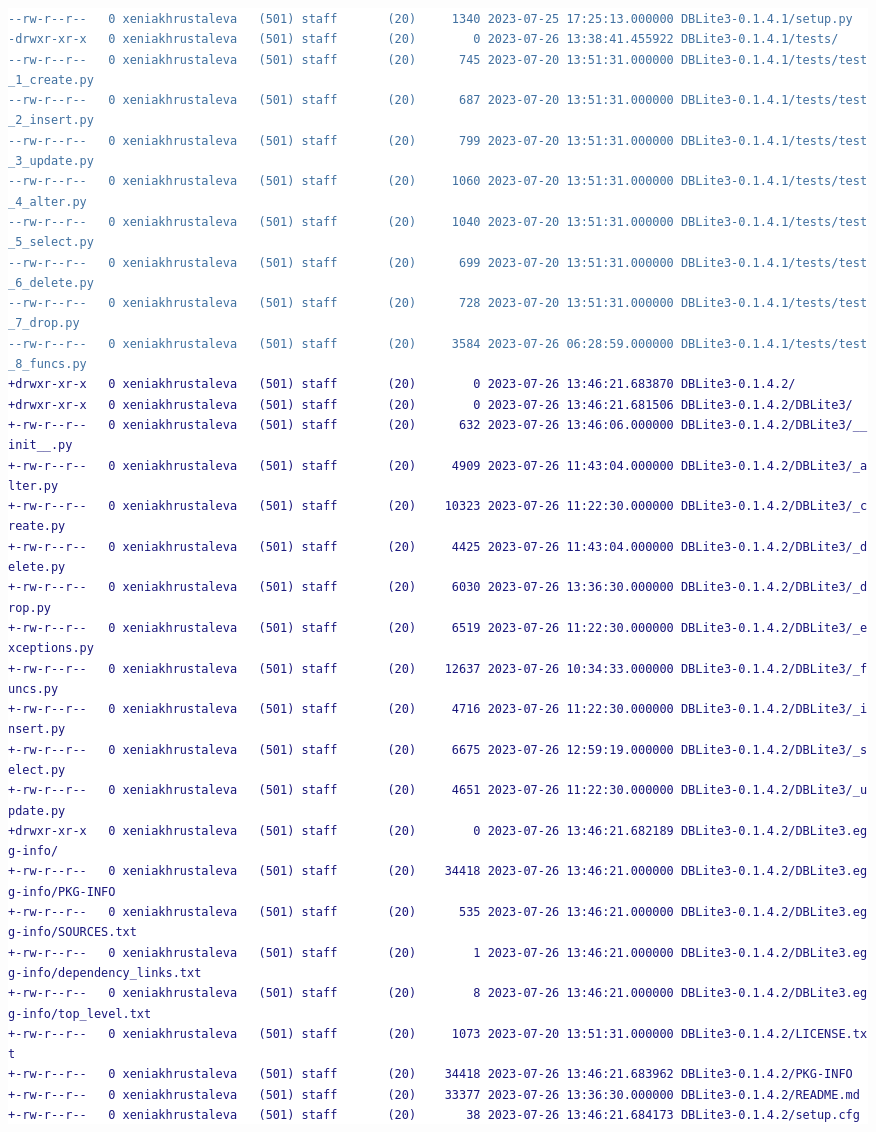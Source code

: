 ```diff
--rw-r--r--   0 xeniakhrustaleva   (501) staff       (20)     1340 2023-07-25 17:25:13.000000 DBLite3-0.1.4.1/setup.py
-drwxr-xr-x   0 xeniakhrustaleva   (501) staff       (20)        0 2023-07-26 13:38:41.455922 DBLite3-0.1.4.1/tests/
--rw-r--r--   0 xeniakhrustaleva   (501) staff       (20)      745 2023-07-20 13:51:31.000000 DBLite3-0.1.4.1/tests/test_1_create.py
--rw-r--r--   0 xeniakhrustaleva   (501) staff       (20)      687 2023-07-20 13:51:31.000000 DBLite3-0.1.4.1/tests/test_2_insert.py
--rw-r--r--   0 xeniakhrustaleva   (501) staff       (20)      799 2023-07-20 13:51:31.000000 DBLite3-0.1.4.1/tests/test_3_update.py
--rw-r--r--   0 xeniakhrustaleva   (501) staff       (20)     1060 2023-07-20 13:51:31.000000 DBLite3-0.1.4.1/tests/test_4_alter.py
--rw-r--r--   0 xeniakhrustaleva   (501) staff       (20)     1040 2023-07-20 13:51:31.000000 DBLite3-0.1.4.1/tests/test_5_select.py
--rw-r--r--   0 xeniakhrustaleva   (501) staff       (20)      699 2023-07-20 13:51:31.000000 DBLite3-0.1.4.1/tests/test_6_delete.py
--rw-r--r--   0 xeniakhrustaleva   (501) staff       (20)      728 2023-07-20 13:51:31.000000 DBLite3-0.1.4.1/tests/test_7_drop.py
--rw-r--r--   0 xeniakhrustaleva   (501) staff       (20)     3584 2023-07-26 06:28:59.000000 DBLite3-0.1.4.1/tests/test_8_funcs.py
+drwxr-xr-x   0 xeniakhrustaleva   (501) staff       (20)        0 2023-07-26 13:46:21.683870 DBLite3-0.1.4.2/
+drwxr-xr-x   0 xeniakhrustaleva   (501) staff       (20)        0 2023-07-26 13:46:21.681506 DBLite3-0.1.4.2/DBLite3/
+-rw-r--r--   0 xeniakhrustaleva   (501) staff       (20)      632 2023-07-26 13:46:06.000000 DBLite3-0.1.4.2/DBLite3/__init__.py
+-rw-r--r--   0 xeniakhrustaleva   (501) staff       (20)     4909 2023-07-26 11:43:04.000000 DBLite3-0.1.4.2/DBLite3/_alter.py
+-rw-r--r--   0 xeniakhrustaleva   (501) staff       (20)    10323 2023-07-26 11:22:30.000000 DBLite3-0.1.4.2/DBLite3/_create.py
+-rw-r--r--   0 xeniakhrustaleva   (501) staff       (20)     4425 2023-07-26 11:43:04.000000 DBLite3-0.1.4.2/DBLite3/_delete.py
+-rw-r--r--   0 xeniakhrustaleva   (501) staff       (20)     6030 2023-07-26 13:36:30.000000 DBLite3-0.1.4.2/DBLite3/_drop.py
+-rw-r--r--   0 xeniakhrustaleva   (501) staff       (20)     6519 2023-07-26 11:22:30.000000 DBLite3-0.1.4.2/DBLite3/_exceptions.py
+-rw-r--r--   0 xeniakhrustaleva   (501) staff       (20)    12637 2023-07-26 10:34:33.000000 DBLite3-0.1.4.2/DBLite3/_funcs.py
+-rw-r--r--   0 xeniakhrustaleva   (501) staff       (20)     4716 2023-07-26 11:22:30.000000 DBLite3-0.1.4.2/DBLite3/_insert.py
+-rw-r--r--   0 xeniakhrustaleva   (501) staff       (20)     6675 2023-07-26 12:59:19.000000 DBLite3-0.1.4.2/DBLite3/_select.py
+-rw-r--r--   0 xeniakhrustaleva   (501) staff       (20)     4651 2023-07-26 11:22:30.000000 DBLite3-0.1.4.2/DBLite3/_update.py
+drwxr-xr-x   0 xeniakhrustaleva   (501) staff       (20)        0 2023-07-26 13:46:21.682189 DBLite3-0.1.4.2/DBLite3.egg-info/
+-rw-r--r--   0 xeniakhrustaleva   (501) staff       (20)    34418 2023-07-26 13:46:21.000000 DBLite3-0.1.4.2/DBLite3.egg-info/PKG-INFO
+-rw-r--r--   0 xeniakhrustaleva   (501) staff       (20)      535 2023-07-26 13:46:21.000000 DBLite3-0.1.4.2/DBLite3.egg-info/SOURCES.txt
+-rw-r--r--   0 xeniakhrustaleva   (501) staff       (20)        1 2023-07-26 13:46:21.000000 DBLite3-0.1.4.2/DBLite3.egg-info/dependency_links.txt
+-rw-r--r--   0 xeniakhrustaleva   (501) staff       (20)        8 2023-07-26 13:46:21.000000 DBLite3-0.1.4.2/DBLite3.egg-info/top_level.txt
+-rw-r--r--   0 xeniakhrustaleva   (501) staff       (20)     1073 2023-07-20 13:51:31.000000 DBLite3-0.1.4.2/LICENSE.txt
+-rw-r--r--   0 xeniakhrustaleva   (501) staff       (20)    34418 2023-07-26 13:46:21.683962 DBLite3-0.1.4.2/PKG-INFO
+-rw-r--r--   0 xeniakhrustaleva   (501) staff       (20)    33377 2023-07-26 13:36:30.000000 DBLite3-0.1.4.2/README.md
+-rw-r--r--   0 xeniakhrustaleva   (501) staff       (20)       38 2023-07-26 13:46:21.684173 DBLite3-0.1.4.2/setup.cfg
```